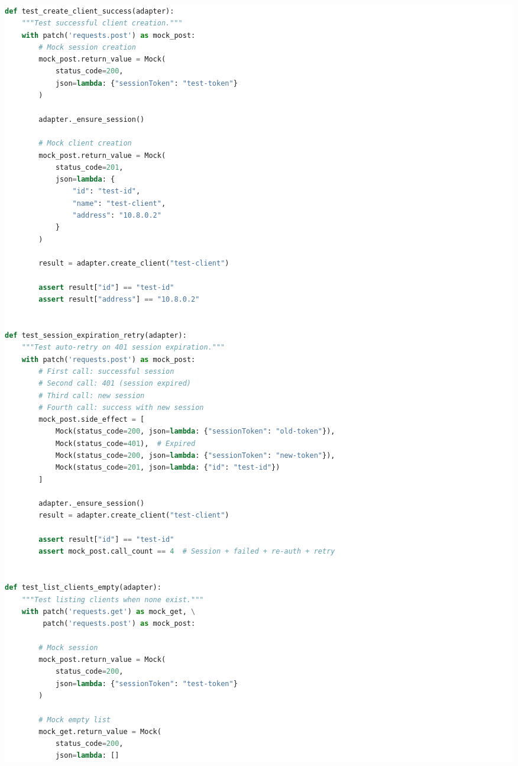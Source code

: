 ```python
def test_create_client_success(adapter):
    """Test successful client creation."""
    with patch('requests.post') as mock_post:
        # Mock session creation
        mock_post.return_value = Mock(
            status_code=200,
            json=lambda: {"sessionToken": "test-token"}
        )

        adapter._ensure_session()

        # Mock client creation
        mock_post.return_value = Mock(
            status_code=201,
            json=lambda: {
                "id": "test-id",
                "name": "test-client",
                "address": "10.8.0.2"
            }
        )

        result = adapter.create_client("test-client")

        assert result["id"] == "test-id"
        assert result["address"] == "10.8.0.2"


def test_session_expiration_retry(adapter):
    """Test auto-retry on 401 session expiration."""
    with patch('requests.post') as mock_post:
        # First call: successful session
        # Second call: 401 (session expired)
        # Third call: new session
        # Fourth call: success with new session
        mock_post.side_effect = [
            Mock(status_code=200, json=lambda: {"sessionToken": "old-token"}),
            Mock(status_code=401),  # Expired
            Mock(status_code=200, json=lambda: {"sessionToken": "new-token"}),
            Mock(status_code=201, json=lambda: {"id": "test-id"})
        ]

        adapter._ensure_session()
        result = adapter.create_client("test-client")

        assert result["id"] == "test-id"
        assert mock_post.call_count == 4  # Session + failed + re-auth + retry


def test_list_clients_empty(adapter):
    """Test listing clients when none exist."""
    with patch('requests.get') as mock_get, \
         patch('requests.post') as mock_post:

        # Mock session
        mock_post.return_value = Mock(
            status_code=200,
            json=lambda: {"sessionToken": "test-token"}
        )

        # Mock empty list
        mock_get.return_value = Mock(
            status_code=200,
            json=lambda: []
```